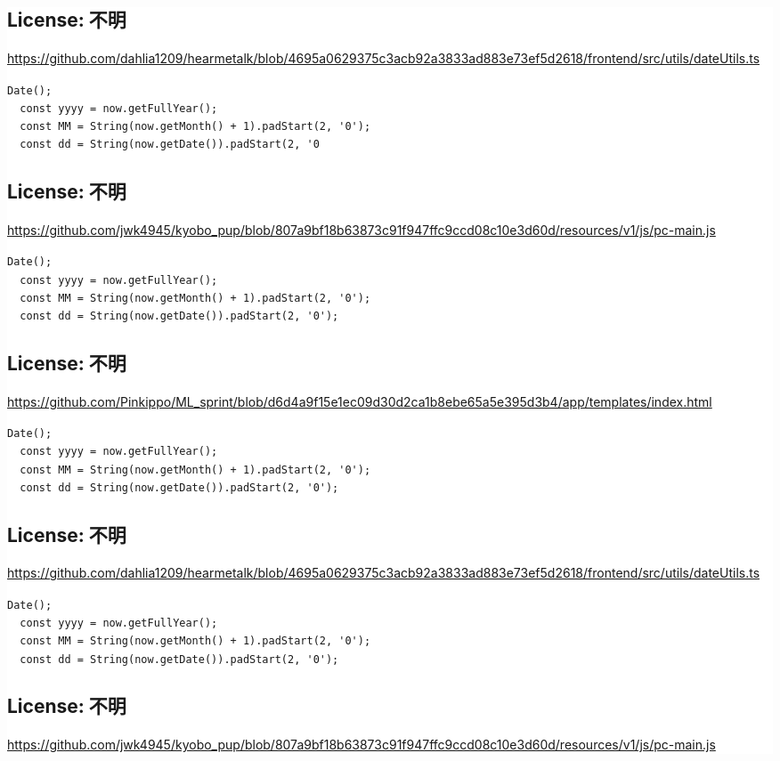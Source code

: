 
## License: 不明
https://github.com/dahlia1209/hearmetalk/blob/4695a0629375c3acb92a3833ad883e73ef5d2618/frontend/src/utils/dateUtils.ts

```
Date();
  const yyyy = now.getFullYear();
  const MM = String(now.getMonth() + 1).padStart(2, '0');
  const dd = String(now.getDate()).padStart(2, '0
```


## License: 不明
https://github.com/jwk4945/kyobo_pup/blob/807a9bf18b63873c91f947ffc9ccd08c10e3d60d/resources/v1/js/pc-main.js

```
Date();
  const yyyy = now.getFullYear();
  const MM = String(now.getMonth() + 1).padStart(2, '0');
  const dd = String(now.getDate()).padStart(2, '0');

```


## License: 不明
https://github.com/Pinkippo/ML_sprint/blob/d6d4a9f15e1ec09d30d2ca1b8ebe65a5e395d3b4/app/templates/index.html

```
Date();
  const yyyy = now.getFullYear();
  const MM = String(now.getMonth() + 1).padStart(2, '0');
  const dd = String(now.getDate()).padStart(2, '0');

```


## License: 不明
https://github.com/dahlia1209/hearmetalk/blob/4695a0629375c3acb92a3833ad883e73ef5d2618/frontend/src/utils/dateUtils.ts

```
Date();
  const yyyy = now.getFullYear();
  const MM = String(now.getMonth() + 1).padStart(2, '0');
  const dd = String(now.getDate()).padStart(2, '0');

```


## License: 不明
https://github.com/jwk4945/kyobo_pup/blob/807a9bf18b63873c91f947ffc9ccd08c10e3d60d/resources/v1/js/pc-main.js
